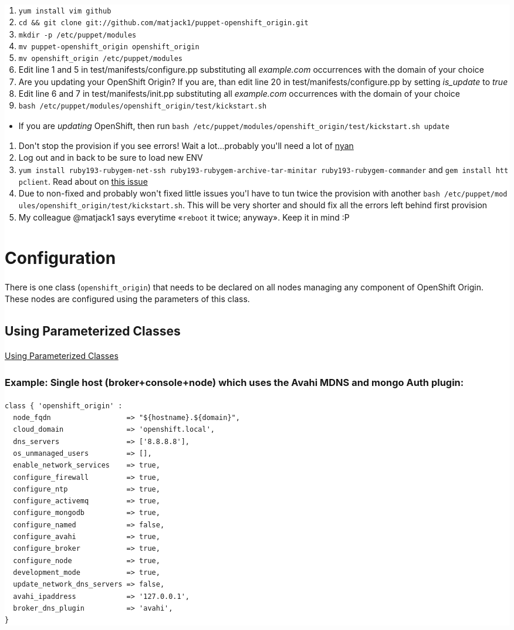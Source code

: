 1. ```yum install vim github```
1. ```cd && git clone git://github.com/matjack1/puppet-openshift_origin.git```
1. ```mkdir -p /etc/puppet/modules```
1. ```mv puppet-openshift_origin openshift_origin```
1. ```mv openshift_origin /etc/puppet/modules```
1. Edit line 1 and 5 in test/manifests/configure.pp substituting all *example.com* occurrences with the domain of your choice
1. Are you updating your OpenShift Origin? If you are, than edit line 20 in test/manifests/configure.pp by setting _is_update_ to _true_
1. Edit line 6 and 7 in test/manifests/init.pp substituting all *example.com* occurrences with the domain of your choice
1. ```bash /etc/puppet/modules/openshift_origin/test/kickstart.sh```
  * If you are *updating* OpenShift, then run ```bash /etc/puppet/modules/openshift_origin/test/kickstart.sh update```
  1. Don't stop the provision if you see errors! Wait a lot...probably you'll need a lot of [nyan](http://www.nyan.cat/)
1. Log out and in back to be sure to load new ENV
1. ```yum install ruby193-rubygem-net-ssh ruby193-rubygem-archive-tar-minitar ruby193-rubygem-commander``` and ```gem install httpclient```. Read about on [this issue](https://github.com/matjack1/puppet-openshift_origin/issues/14)
1. Due to non-fixed and probably won't fixed little issues you'l have to tun twice the provision with another ```bash /etc/puppet/modules/openshift_origin/test/kickstart.sh```. This will be very shorter and should fix all the errors left behind first provision
1. My colleague @matjack1 says everytime «```reboot``` it twice; anyway». Keep it in mind :P

# Configuration

There is one class (`openshift_origin`) that needs to be declared on all nodes managing
any component of OpenShift Origin. These nodes are configured using the parameters of
this class.

## Using Parameterized Classes

[Using Parameterized Classes](http://docs.puppetlabs.com/guides/parameterized_classes.html)

### Example: Single host (broker+console+node) which uses the Avahi MDNS and mongo Auth plugin:

    class { 'openshift_origin' :
      node_fqdn                  => "${hostname}.${domain}",
      cloud_domain               => 'openshift.local',
      dns_servers                => ['8.8.8.8'],
      os_unmanaged_users         => [],
      enable_network_services    => true,
      configure_firewall         => true,
      configure_ntp              => true,
      configure_activemq         => true,
      configure_mongodb          => true,
      configure_named            => false,
      configure_avahi            => true,
      configure_broker           => true,
      configure_node             => true,
      development_mode           => true,
      update_network_dns_servers => false,
      avahi_ipaddress            => '127.0.0.1',
      broker_dns_plugin          => 'avahi',
    }
